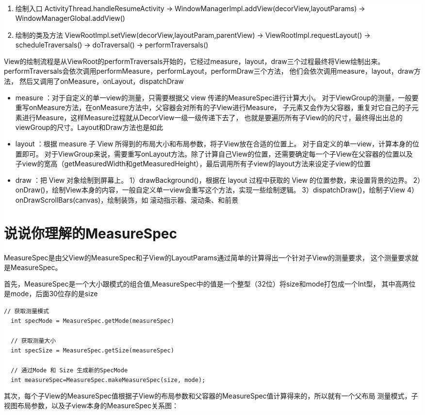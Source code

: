1. 绘制入口
   ActivityThread.handleResumeActivity
   -> WindowManagerImpl.addView(decorView,layoutParams)
   -> WindowManagerGlobal.addView()
   
2. 绘制的类及方法
   ViewRootImpl.setView(decorView,layoutParam,parentView)
   -> ViewRootImpl.requestLayout()
   -> scheduleTraversals()
   -> doTraversal()
   -> performTraversals()
   

View的绘制流程是从ViewRoot的performTraversals开始的，它经过measure，layout，draw三个过程最终将View绘制出来。
performTraversals会依次调用performMeasure，performLayout，performDraw三个方法，
他们会依次调用measure，layout，draw方法，
然后又调用了onMeasure，onLayout，dispatchDraw

- measure ：对于自定义的单一view的测量，只需要根据父 view 传递的MeasureSpec进行计算大小。
对于ViewGroup的测量，一般要重写onMeasure方法，在onMeasure方法中，父容器会对所有的子View进行Measure，
子元素又会作为父容器，重复对它自己的子元素进行Measure，这样Measure过程就从DecorView一级一级传递下去了，
也就是要遍历所有子View的的尺寸，最终得出出总的viewGroup的尺寸。Layout和Draw方法也是如此

- layout ：根据 measure 子 View 所得到的布局大小和布局参数，将子View放在合适的位置上。
对于自定义的单一view，计算本身的位置即可。
对于ViewGroup来说，需要重写onLayout方法。除了计算自己View的位置，还需要确定每一个子View在父容器的位置以及
子view的宽高（getMeasuredWidth和getMeasuredHeight），最后调用所有子view的layout方法来设定子view的位置

- draw ：把 View 对象绘制到屏幕上。
1）drawBackground()，根据在 layout 过程中获取的 View 的位置参数，来设置背景的边界。
2）onDraw()，绘制View本身的内容，一般自定义单一view会重写这个方法，实现一些绘制逻辑。
3）dispatchDraw()，绘制子View 
4）onDrawScrollBars(canvas)，绘制装饰，如 滚动指示器、滚动条、和前景


# 说说你理解的MeasureSpec

MeasureSpec是由父View的MeasureSpec和子View的LayoutParams通过简单的计算得出一个针对子View的测量要求，
这个测量要求就是MeasureSpec。

首先，MeasureSpec是一个大小跟模式的组合值,MeasureSpec中的值是一个整型（32位）将size和mode打包成一个Int型，
其中高两位是mode，后面30位存的是size

```
// 获取测量模式
  int specMode = MeasureSpec.getMode(measureSpec)

  // 获取测量大小
  int specSize = MeasureSpec.getSize(measureSpec)

  // 通过Mode 和 Size 生成新的SpecMode
  int measureSpec=MeasureSpec.makeMeasureSpec(size, mode);
```

其次，每个子View的MeasureSpec值根据子View的布局参数和父容器的MeasureSpec值计算得来的，所以就有一个父布局
测量模式，子视图布局参数，以及子view本身的MeasureSpec关系图：
